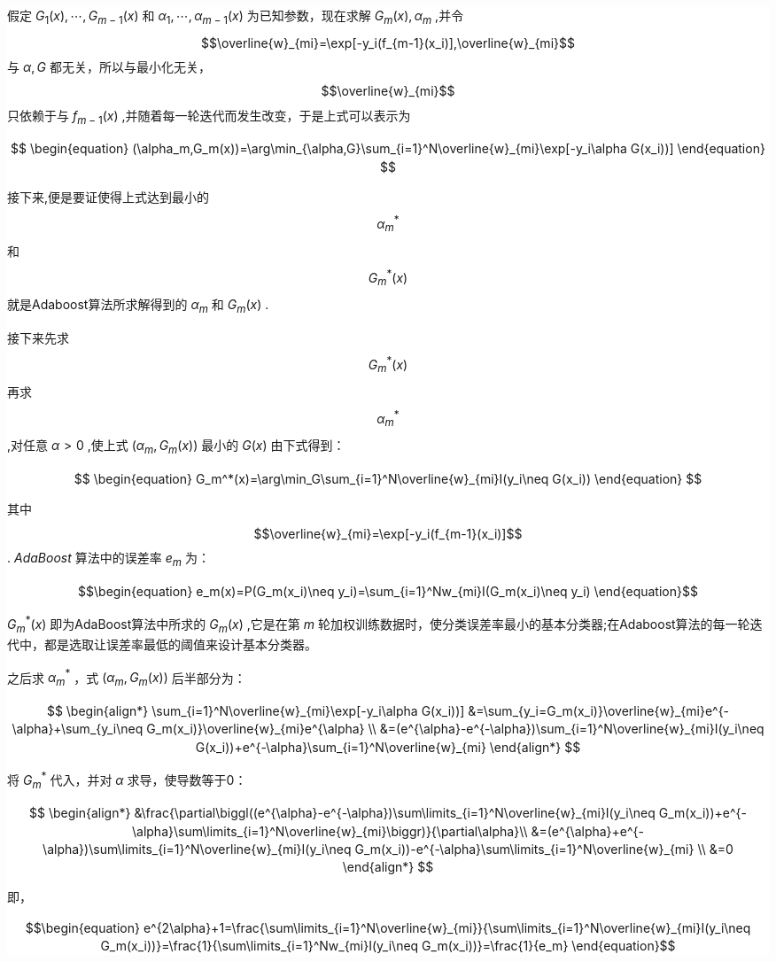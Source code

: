 假定 $G_1(x),\cdots,G_{m-1}(x)$ 和 $\alpha_1,\cdots,\alpha_{m-1}(x)$ 为已知参数，现在求解 $G_m(x),\alpha_m$ ,并令$$\overline{w}_{mi}=\exp[-y_i(f_{m-1}(x_i)],\overline{w}_{mi}$$与 $\alpha,G$ 都无关，所以与最小化无关，$$\overline{w}_{mi}$$只依赖于与 $f_{m-1}(x)$ ,并随着每一轮迭代而发生改变，于是上式可以表示为

$$
\begin{equation}
(\alpha_m,G_m(x))=\arg\min_{\alpha,G}\sum_{i=1}^N\overline{w}_{mi}\exp[-y_i\alpha G(x_i))]
\end{equation}
$$

接下来,便是要证使得上式达到最小的$$\alpha_m^*$$和$$G_m^*(x)$$就是Adaboost算法所求解得到的 $\alpha_m$ 和 $G_m(x)$ .

接下来先求$$G_m^*(x)$$再求$$\alpha_m^*$$,对任意 $\alpha>0$ ,使上式 $(\alpha_m,G_m(x))$ 最小的 $G(x)$ 由下式得到：

$$
\begin{equation}
G_m^*(x)=\arg\min_G\sum_{i=1}^N\overline{w}_{mi}I(y_i\neq G(x_i))
\end{equation}
$$

其中$$\overline{w}_{mi}=\exp[-y_i(f_{m-1}(x_i)]$$. $AdaBoost$ 算法中的误差率 $e_m$ 为：

$$\begin{equation}
e_m(x)=P(G_m(x_i)\neq y_i)=\sum_{i=1}^Nw_{mi}I(G_m(x_i)\neq y_i)
\end{equation}$$

 $G_m^*(x)$ 即为AdaBoost算法中所求的 $G_m(x)$ ,它是在第 $m$ 轮加权训练数据时，使分类误差率最小的基本分类器;在Adaboost算法的每一轮迭代中，都是选取让误差率最低的阈值来设计基本分类器。

之后求 $\alpha_m^*$ ，式 $(\alpha_m,G_m(x))$ 后半部分为：

$$
\begin{align*}
\sum_{i=1}^N\overline{w}_{mi}\exp[-y_i\alpha G(x_i))] &=\sum_{y_i=G_m(x_i)}\overline{w}_{mi}e^{-\alpha}+\sum_{y_i\neq G_m(x_i)}\overline{w}_{mi}e^{\alpha} \\
&=(e^{\alpha}-e^{-\alpha})\sum_{i=1}^N\overline{w}_{mi}I(y_i\neq G(x_i))+e^{-\alpha}\sum_{i=1}^N\overline{w}_{mi}
\end{align*}
$$

将 $G_m^*$ 代入，并对 $\alpha$ 求导，使导数等于0：

$$
\begin{align*}
&\frac{\partial\biggl((e^{\alpha}-e^{-\alpha})\sum\limits_{i=1}^N\overline{w}_{mi}I(y_i\neq G_m(x_i))+e^{-\alpha}\sum\limits_{i=1}^N\overline{w}_{mi}\biggr)}{\partial\alpha}\\ &=(e^{\alpha}+e^{-\alpha})\sum\limits_{i=1}^N\overline{w}_{mi}I(y_i\neq G_m(x_i))-e^{-\alpha}\sum\limits_{i=1}^N\overline{w}_{mi} \\
&=0
\end{align*}
$$

即，

$$\begin{equation}
e^{2\alpha}+1=\frac{\sum\limits_{i=1}^N\overline{w}_{mi}}{\sum\limits_{i=1}^N\overline{w}_{mi}I(y_i\neq G_m(x_i))}=\frac{1}{\sum\limits_{i=1}^Nw_{mi}I(y_i\neq G_m(x_i))}=\frac{1}{e_m}
\end{equation}$$
